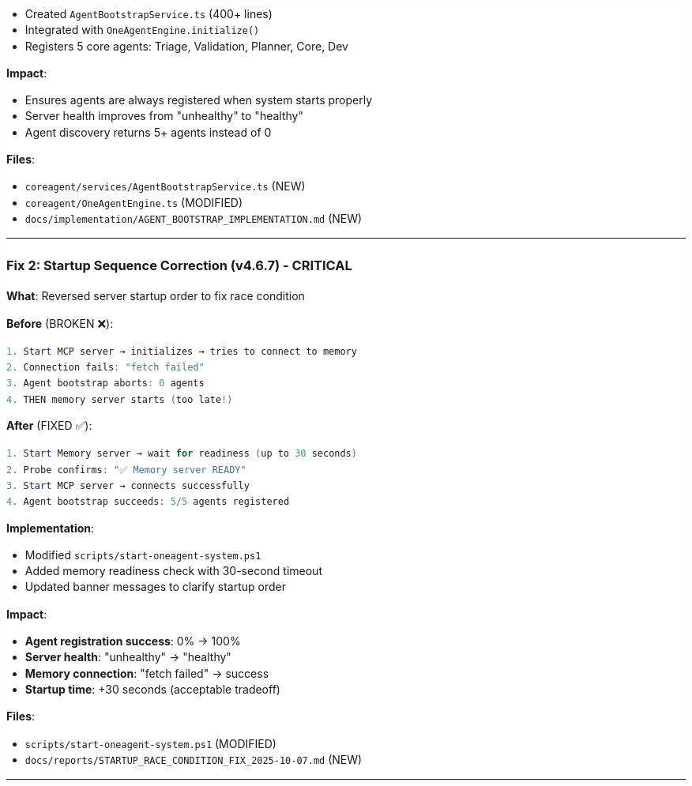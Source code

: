- Created `AgentBootstrapService.ts` (400+ lines)
- Integrated with `OneAgentEngine.initialize()`
- Registers 5 core agents: Triage, Validation, Planner, Core, Dev

**Impact**:

- Ensures agents are always registered when system starts properly
- Server health improves from "unhealthy" to "healthy"
- Agent discovery returns 5+ agents instead of 0

**Files**:

- `coreagent/services/AgentBootstrapService.ts` (NEW)
- `coreagent/OneAgentEngine.ts` (MODIFIED)
- `docs/implementation/AGENT_BOOTSTRAP_IMPLEMENTATION.md` (NEW)

---

### Fix 2: Startup Sequence Correction (v4.6.7) - CRITICAL

**What**: Reversed server startup order to fix race condition

**Before** (BROKEN ❌):

```powershell
1. Start MCP server → initializes → tries to connect to memory
2. Connection fails: "fetch failed"
3. Agent bootstrap aborts: 0 agents
4. THEN memory server starts (too late!)
```

**After** (FIXED ✅):

```powershell
1. Start Memory server → wait for readiness (up to 30 seconds)
2. Probe confirms: "✅ Memory server READY"
3. Start MCP server → connects successfully
4. Agent bootstrap succeeds: 5/5 agents registered
```

**Implementation**:

- Modified `scripts/start-oneagent-system.ps1`
- Added memory readiness check with 30-second timeout
- Updated banner messages to clarify startup order

**Impact**:

- **Agent registration success**: 0% → 100%
- **Server health**: "unhealthy" → "healthy"
- **Memory connection**: "fetch failed" → success
- **Startup time**: +30 seconds (acceptable tradeoff)

**Files**:

- `scripts/start-oneagent-system.ps1` (MODIFIED)
- `docs/reports/STARTUP_RACE_CONDITION_FIX_2025-10-07.md` (NEW)

---
